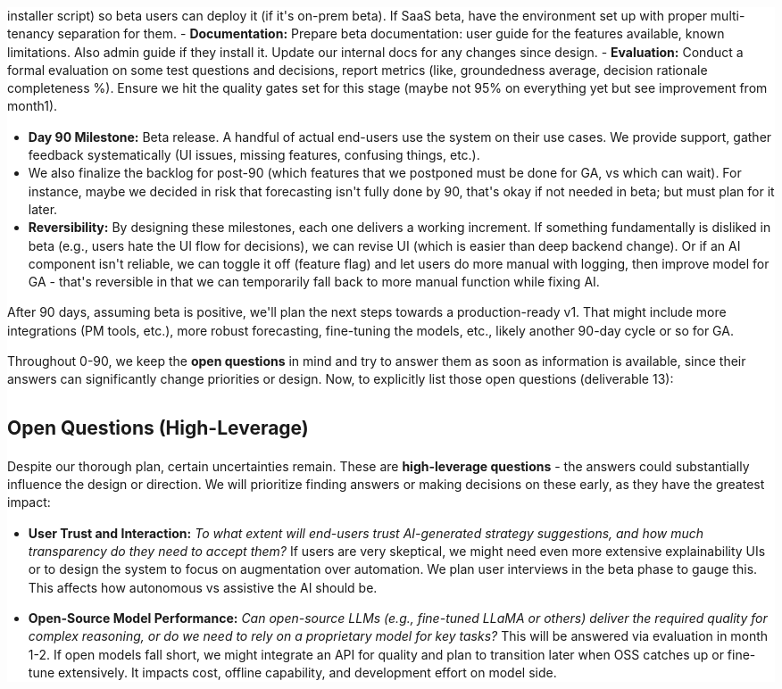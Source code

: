   installer script) so beta users can deploy it (if it's on-prem beta). If SaaS
  beta, have the environment set up with proper multi-tenancy separation for
  them. - **Documentation:** Prepare beta documentation: user guide for the
  features available, known limitations. Also admin guide if they install it.
  Update our internal docs for any changes since design. - **Evaluation:**
  Conduct a formal evaluation on some test questions and decisions, report
  metrics (like, groundedness average, decision rationale completeness %).
  Ensure we hit the quality gates set for this stage (maybe not 95% on
  everything yet but see improvement from month1).
- **Day 90 Milestone:** Beta release. A handful of actual end-users use the
  system on their use cases. We provide support, gather feedback systematically
  (UI issues, missing features, confusing things, etc.).
- We also finalize the backlog for post-90 (which features that we postponed
  must be done for GA, vs which can wait). For instance, maybe we decided in
  risk that forecasting isn't fully done by 90, that's okay if not needed in
  beta; but must plan for it later.
- **Reversibility:** By designing these milestones, each one delivers a working
  increment. If something fundamentally is disliked in beta (e.g., users hate
  the UI flow for decisions), we can revise UI (which is easier than deep
  backend change). Or if an AI component isn't reliable, we can toggle it off
  (feature flag) and let users do more manual with logging, then improve model
  for GA - that's reversible in that we can temporarily fall back to more manual
  function while fixing AI.

After 90 days, assuming beta is positive, we'll plan the next steps towards a
production-ready v1. That might include more integrations (PM tools, etc.), more
robust forecasting, fine-tuning the models, etc., likely another 90-day cycle or
so for GA.

Throughout 0-90, we keep the **open questions** in mind and try to answer them
as soon as information is available, since their answers can significantly
change priorities or design. Now, to explicitly list those open questions
(deliverable 13):

## Open Questions (High-Leverage)

Despite our thorough plan, certain uncertainties remain. These are
**high-leverage questions** - the answers could substantially influence the
design or direction. We will prioritize finding answers or making decisions on
these early, as they have the greatest impact:

- **User Trust and Interaction:** _To what extent will end-users trust
  AI-generated strategy suggestions, and how much transparency do they need to
  accept them?_ If users are very skeptical, we might need even more extensive
  explainability UIs or to design the system to focus on augmentation over
  automation. We plan user interviews in the beta phase to gauge this. This
  affects how autonomous vs assistive the AI should be.

- **Open-Source Model Performance:** _Can open-source LLMs (e.g., fine-tuned
  LLaMA or others) deliver the required quality for complex reasoning, or do we
  need to rely on a proprietary model for key tasks?_ This will be answered via
  evaluation in month 1-2. If open models fall short, we might integrate an API
  for quality and plan to transition later when OSS catches up or fine-tune
  extensively. It impacts cost, offline capability, and development effort on
  model side.
